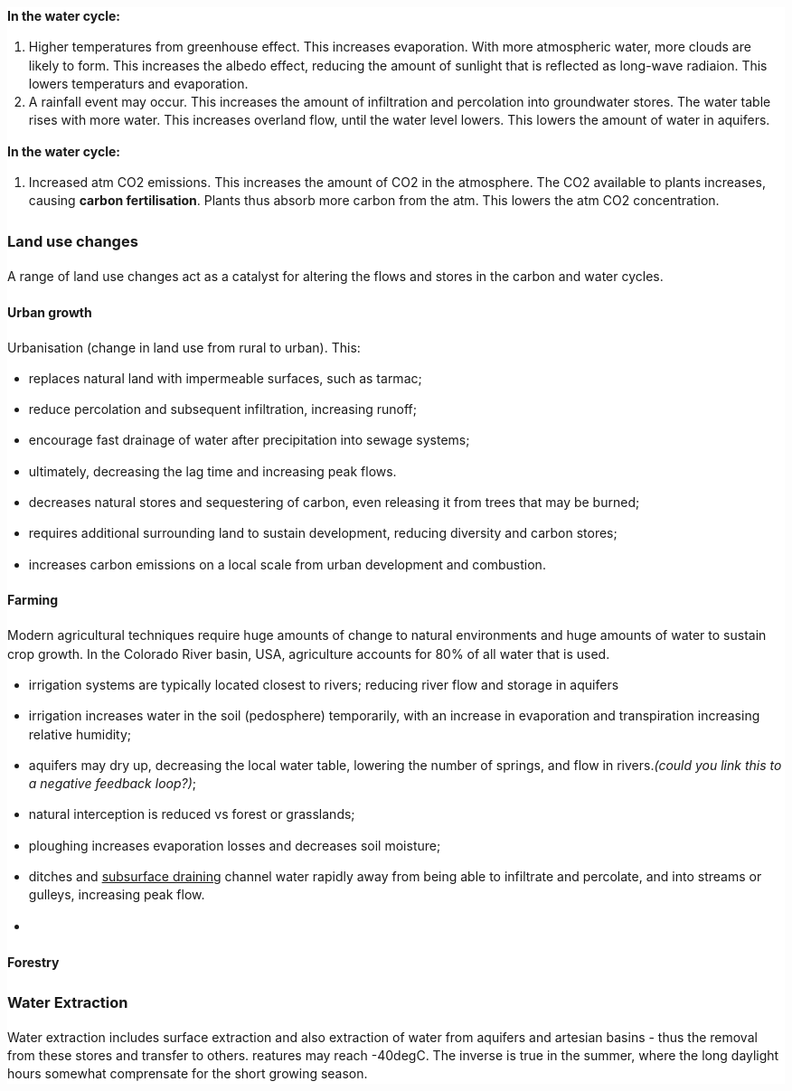 **In the water cycle:**
1. Higher temperatures from greenhouse effect. This increases evaporation. With more atmospheric water, more clouds are likely to form. This increases the albedo effect, reducing the amount of sunlight that is reflected as long-wave radiaion. This lowers temperaturs and evaporation.
2. A rainfall event may occur. This increases the amount of infiltration and percolation into groundwater stores. The water table rises with more water. This increases overland flow, until the water level lowers. This lowers the amount of water in aquifers.

**In the water cycle:**
1. Increased atm CO2 emissions. This increases the amount of CO2 in the atmosphere. The CO2 available to plants increases, causing **carbon fertilisation**. Plants thus absorb more carbon from the atm. This lowers the atm CO2 concentration.

### Land use changes
A range of land use changes act as a catalyst for altering the flows and stores in the carbon and water cycles.

#### Urban growth
Urbanisation (change in land use from rural to urban). This:
- replaces natural land with impermeable surfaces, such as tarmac;
- reduce percolation and subsequent infiltration, increasing runoff;
- encourage fast drainage of water after precipitation into sewage systems;
- ultimately, decreasing the lag time and increasing peak flows.

- decreases natural stores and sequestering of carbon, even releasing it from trees that may be burned;
- requires additional surrounding land to sustain development, reducing diversity and carbon stores;
- increases carbon emissions on a local scale from urban development and combustion.

#### Farming
Modern agricultural techniques require huge amounts of change to natural environments and huge amounts of water to sustain crop growth. In the Colorado River basin, USA, agriculture accounts for 80% of all water that is used. 

- irrigation systems are typically located closest to rivers; reducing river flow and storage in aquifers
- irrigation increases water in the soil (pedosphere) temporarily, with an increase in evaporation and transpiration increasing relative humidity;
- aquifers may dry up, decreasing the local water table, lowering the number of springs, and flow in rivers.*(could you link this to a negative feedback loop?)*;
- natural interception is reduced vs forest or grasslands;
- ploughing increases evaporation losses and decreases soil moisture;
- ditches and [subsurface draining](https://www.trenchers.co.uk/products/agricultural-drainage-trenchers/types-of-agricultural-drainage) channel water rapidly away from being able to infiltrate and percolate, and into streams or gulleys, increasing peak flow.


- 

#### Forestry


### Water Extraction
Water extraction includes surface extraction and also extraction of water from aquifers and artesian basins - thus the removal from these stores and transfer to others.
reatures may reach -40degC. The inverse is true in the summer, where the long daylight hours somewhat comprensate for the short growing season.

